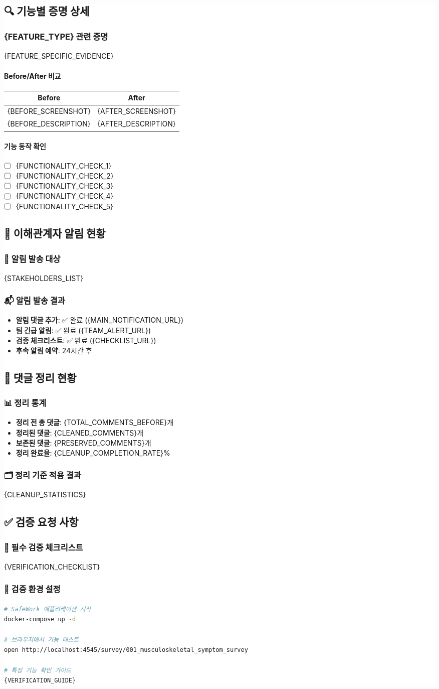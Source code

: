 ## 🔍 기능별 증명 상세

### {FEATURE_TYPE} 관련 증명
{FEATURE_SPECIFIC_EVIDENCE}

#### Before/After 비교
| Before | After |
|--------|-------|
| {BEFORE_SCREENSHOT} | {AFTER_SCREENSHOT} |
| {BEFORE_DESCRIPTION} | {AFTER_DESCRIPTION} |

#### 기능 동작 확인
- [ ] {FUNCTIONALITY_CHECK_1}
- [ ] {FUNCTIONALITY_CHECK_2}
- [ ] {FUNCTIONALITY_CHECK_3}
- [ ] {FUNCTIONALITY_CHECK_4}
- [ ] {FUNCTIONALITY_CHECK_5}

## 👥 이해관계자 알림 현황

### 📢 알림 발송 대상
{STAKEHOLDERS_LIST}

### 📬 알림 발송 결과
- **알림 댓글 추가**: ✅ 완료 ({MAIN_NOTIFICATION_URL})
- **팀 긴급 알림**: ✅ 완료 ({TEAM_ALERT_URL})
- **검증 체크리스트**: ✅ 완료 ({CHECKLIST_URL})
- **후속 알림 예약**: 24시간 후

## 🧹 댓글 정리 현황

### 📊 정리 통계
- **정리 전 총 댓글**: {TOTAL_COMMENTS_BEFORE}개
- **정리된 댓글**: {CLEANED_COMMENTS}개
- **보존된 댓글**: {PRESERVED_COMMENTS}개
- **정리 완료율**: {CLEANUP_COMPLETION_RATE}%

### 🗂️ 정리 기준 적용 결과
{CLEANUP_STATISTICS}

## ✅ 검증 요청 사항

### 🧪 필수 검증 체크리스트
{VERIFICATION_CHECKLIST}

### 🔧 검증 환경 설정
```bash
# SafeWork 애플리케이션 시작
docker-compose up -d

# 브라우저에서 기능 테스트
open http://localhost:4545/survey/001_musculoskeletal_symptom_survey

# 특정 기능 확인 가이드
{VERIFICATION_GUIDE}
```
